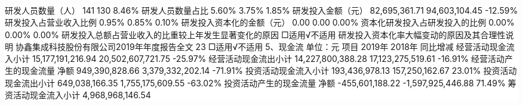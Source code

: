 研发人员数量（人）
141
130
8.46%
研发人员数量占比
5.60%
3.75%
1.85%
研发投入金额（元）
82,695,361.71
94,603,104.45
-12.59%
研发投入占营业收入比例
0.95%
0.85%
0.10%
研发投入资本化的金额（元）
0.00
0.00
0.00%
资本化研发投入占研发投入的比例
0.00%
0.00%
0.00%
研发投入总额占营业收入的比重较上年发生显著变化的原因
□适用√不适用
研发投入资本化率大幅变动的原因及其合理性说明
协鑫集成科技股份有限公司2019年年度报告全文
23
□适用√不适用
5、现金流
单位：元
项目
2019年
2018年
同比增减
经营活动现金流入小计
15,177,191,216.94
20,502,607,721.75
-25.97%
经营活动现金流出小计
14,227,800,388.28
17,123,275,519.61
-16.91%
经营活动产生的现金流量
净额
949,390,828.66
3,379,332,202.14
-71.91%
投资活动现金流入小计
193,436,978.13
157,250,162.67
23.01%
投资活动现金流出小计
649,038,166.35
1,755,175,609.55
-63.02%
投资活动产生的现金流量
净额
-455,601,188.22
-1,597,925,446.88
71.49%
筹资活动现金流入小计
4,968,968,146.54